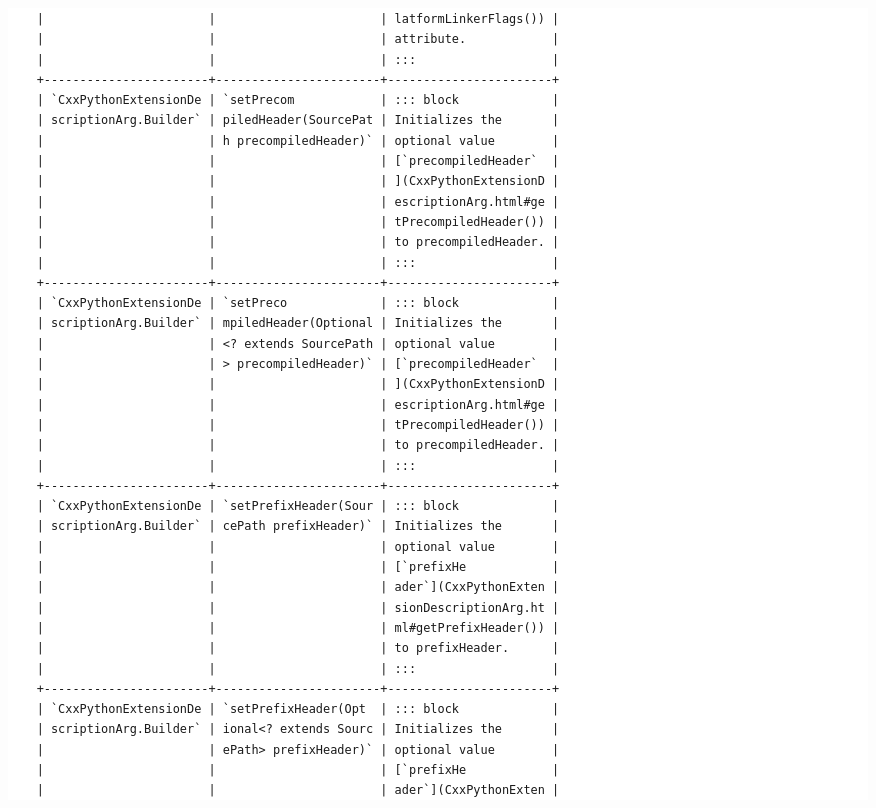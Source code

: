         |                       |                       | latformLinkerFlags()) |
        |                       |                       | attribute.            |
        |                       |                       | :::                   |
        +-----------------------+-----------------------+-----------------------+
        | `CxxPythonExtensionDe | `setPrecom            | ::: block             |
        | scriptionArg.Builder` | piledHeader​(SourcePat | Initializes the       |
        |                       | h precompiledHeader)` | optional value        |
        |                       |                       | [`precompiledHeader`  |
        |                       |                       | ](CxxPythonExtensionD |
        |                       |                       | escriptionArg.html#ge |
        |                       |                       | tPrecompiledHeader()) |
        |                       |                       | to precompiledHeader. |
        |                       |                       | :::                   |
        +-----------------------+-----------------------+-----------------------+
        | `CxxPythonExtensionDe | `setPreco             | ::: block             |
        | scriptionArg.Builder` | mpiledHeader​(Optional | Initializes the       |
        |                       | <? extends SourcePath | optional value        |
        |                       | > precompiledHeader)` | [`precompiledHeader`  |
        |                       |                       | ](CxxPythonExtensionD |
        |                       |                       | escriptionArg.html#ge |
        |                       |                       | tPrecompiledHeader()) |
        |                       |                       | to precompiledHeader. |
        |                       |                       | :::                   |
        +-----------------------+-----------------------+-----------------------+
        | `CxxPythonExtensionDe | `setPrefixHeader​(Sour | ::: block             |
        | scriptionArg.Builder` | cePath prefixHeader)` | Initializes the       |
        |                       |                       | optional value        |
        |                       |                       | [`prefixHe            |
        |                       |                       | ader`](CxxPythonExten |
        |                       |                       | sionDescriptionArg.ht |
        |                       |                       | ml#getPrefixHeader()) |
        |                       |                       | to prefixHeader.      |
        |                       |                       | :::                   |
        +-----------------------+-----------------------+-----------------------+
        | `CxxPythonExtensionDe | `setPrefixHeader​(Opt  | ::: block             |
        | scriptionArg.Builder` | ional<? extends Sourc | Initializes the       |
        |                       | ePath> prefixHeader)` | optional value        |
        |                       |                       | [`prefixHe            |
        |                       |                       | ader`](CxxPythonExten |